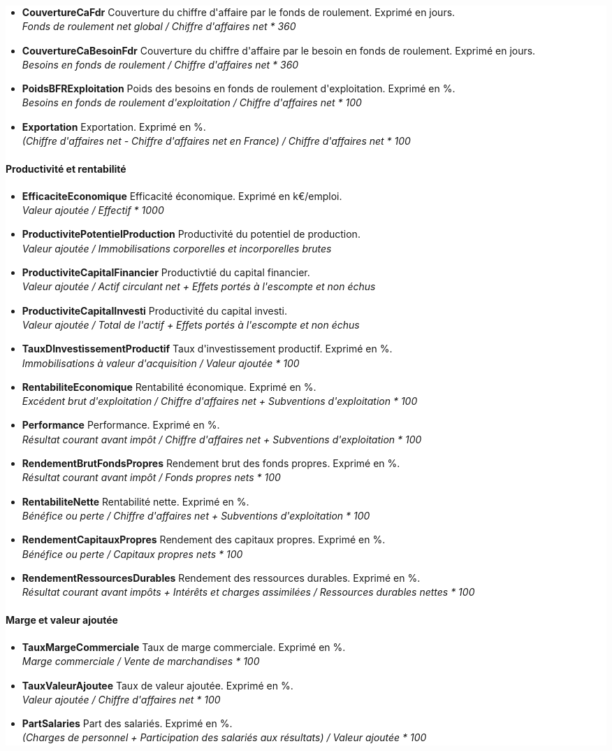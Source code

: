 - **CouvertureCaFdr** Couverture du chiffre d'affaire par le fonds de roulement. Exprimé en jours.  
  _Fonds de roulement net global / Chiffre d'affaires net \* 360_

- **CouvertureCaBesoinFdr** Couverture du chiffre d'affaire par le besoin en fonds de roulement. Exprimé en jours.  
  _Besoins en fonds de roulement / Chiffre d'affaires net \* 360_

- **PoidsBFRExploitation** Poids des besoins en fonds de roulement d'exploitation. Exprimé en \%.  
  _Besoins en fonds de roulement d'exploitation / Chiffre d'affaires net \* 100_

- **Exportation** Exportation. Exprimé en \%.  
  _(Chiffre d'affaires net - Chiffre d'affaires net en France) / Chiffre d'affaires net \* 100_

#### Productivité et rentabilité

- **EfficaciteEconomique** Efficacité économique. Exprimé en k€/emploi.  
  _Valeur ajoutée / Effectif \* 1000_

- **ProductivitePotentielProduction** Productivité du potentiel de production.  
  _Valeur ajoutée / Immobilisations corporelles et incorporelles brutes_

- **ProductiviteCapitalFinancier** Productivtié du capital financier.  
  _Valeur ajoutée / Actif circulant net + Effets portés à l'escompte et non échus_

- **ProductiviteCapitalInvesti** Productivité du capital investi.  
  _Valeur ajoutée / Total de l'actif + Effets portés à l'escompte et non échus_

- **TauxDInvestissementProductif** Taux d'investissement productif. Exprimé en \%.  
  _Immobilisations à valeur d'acquisition / Valeur ajoutée \* 100_

- **RentabiliteEconomique** Rentabilité économique. Exprimé en \%.  
  _Excédent brut d'exploitation / Chiffre d'affaires net + Subventions d'exploitation \* 100_

- **Performance** Performance. Exprimé en \%.  
  _Résultat courant avant impôt / Chiffre d'affaires net + Subventions d'exploitation \* 100_

- **RendementBrutFondsPropres** Rendement brut des fonds propres. Exprimé en \%.  
  _Résultat courant avant impôt / Fonds propres nets \* 100_

- **RentabiliteNette** Rentabilité nette. Exprimé en \%.  
  _Bénéfice ou perte / Chiffre d'affaires net + Subventions d'exploitation \* 100_

- **RendementCapitauxPropres** Rendement des capitaux propres. Exprimé en \%.  
  _Bénéfice ou perte / Capitaux propres nets \* 100_

- **RendementRessourcesDurables** Rendement des ressources durables. Exprimé en \%.  
  _Résultat courant avant impôts + Intérêts et charges assimilées / Ressources durables nettes \* 100_

#### Marge et valeur ajoutée

- **TauxMargeCommerciale** Taux de marge commerciale. Exprimé en \%.  
  _Marge commerciale / Vente de marchandises \* 100_

- **TauxValeurAjoutee** Taux de valeur ajoutée. Exprimé en \%.  
  _Valeur ajoutée / Chiffre d'affaires net \* 100_

- **PartSalaries** Part des salariés. Exprimé en \%.  
  _(Charges de personnel + Participation des salariés aux résultats) / Valeur ajoutée \* 100_
